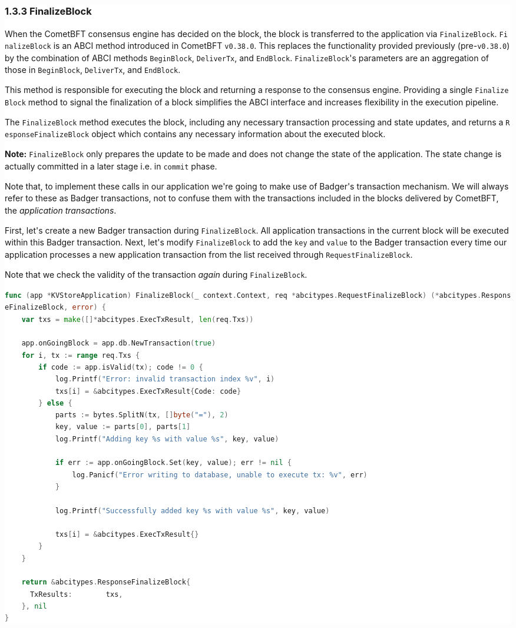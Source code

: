 ### 1.3.3 FinalizeBlock

When the CometBFT consensus engine has decided on the block, the block is transferred to the
application via `FinalizeBlock`.
`FinalizeBlock` is an ABCI method introduced in CometBFT `v0.38.0`. This replaces the functionality provided previously (pre-`v0.38.0`) by the combination of ABCI methods `BeginBlock`, `DeliverTx`, and `EndBlock`. `FinalizeBlock`'s parameters are an aggregation of those in `BeginBlock`, `DeliverTx`, and `EndBlock`.

This method is responsible for executing the block and returning a response to the consensus engine.
Providing a single `FinalizeBlock` method to signal the finalization of a block simplifies the ABCI interface and increases flexibility in the execution pipeline.

The `FinalizeBlock` method executes the block, including any necessary transaction processing and state updates, and returns a `ResponseFinalizeBlock` object which contains any necessary information about the executed block.

**Note:** `FinalizeBlock` only prepares the update to be made and does not change the state of the application. The state change is actually committed in a later stage i.e. in `commit` phase.

Note that, to implement these calls in our application we're going to make use of Badger's transaction mechanism. We will always refer to these as Badger transactions, not to confuse them with the transactions included in the blocks delivered by CometBFT, the _application transactions_.

First, let's create a new Badger transaction during `FinalizeBlock`. All application transactions in the current block will be executed within this Badger transaction.
Next, let's modify `FinalizeBlock` to add the `key` and `value` to the Badger transaction every time our application processes a new application transaction from the list received through `RequestFinalizeBlock`.

Note that we check the validity of the transaction _again_ during `FinalizeBlock`.

```go
func (app *KVStoreApplication) FinalizeBlock(_ context.Context, req *abcitypes.RequestFinalizeBlock) (*abcitypes.ResponseFinalizeBlock, error) {
    var txs = make([]*abcitypes.ExecTxResult, len(req.Txs))

    app.onGoingBlock = app.db.NewTransaction(true)
    for i, tx := range req.Txs {
        if code := app.isValid(tx); code != 0 {
            log.Printf("Error: invalid transaction index %v", i)
            txs[i] = &abcitypes.ExecTxResult{Code: code}
        } else {
            parts := bytes.SplitN(tx, []byte("="), 2)
            key, value := parts[0], parts[1]
            log.Printf("Adding key %s with value %s", key, value)

            if err := app.onGoingBlock.Set(key, value); err != nil {
                log.Panicf("Error writing to database, unable to execute tx: %v", err)
            }

            log.Printf("Successfully added key %s with value %s", key, value)

            txs[i] = &abcitypes.ExecTxResult{}
        }
    }

    return &abcitypes.ResponseFinalizeBlock{
      TxResults:        txs,
    }, nil
}
```
